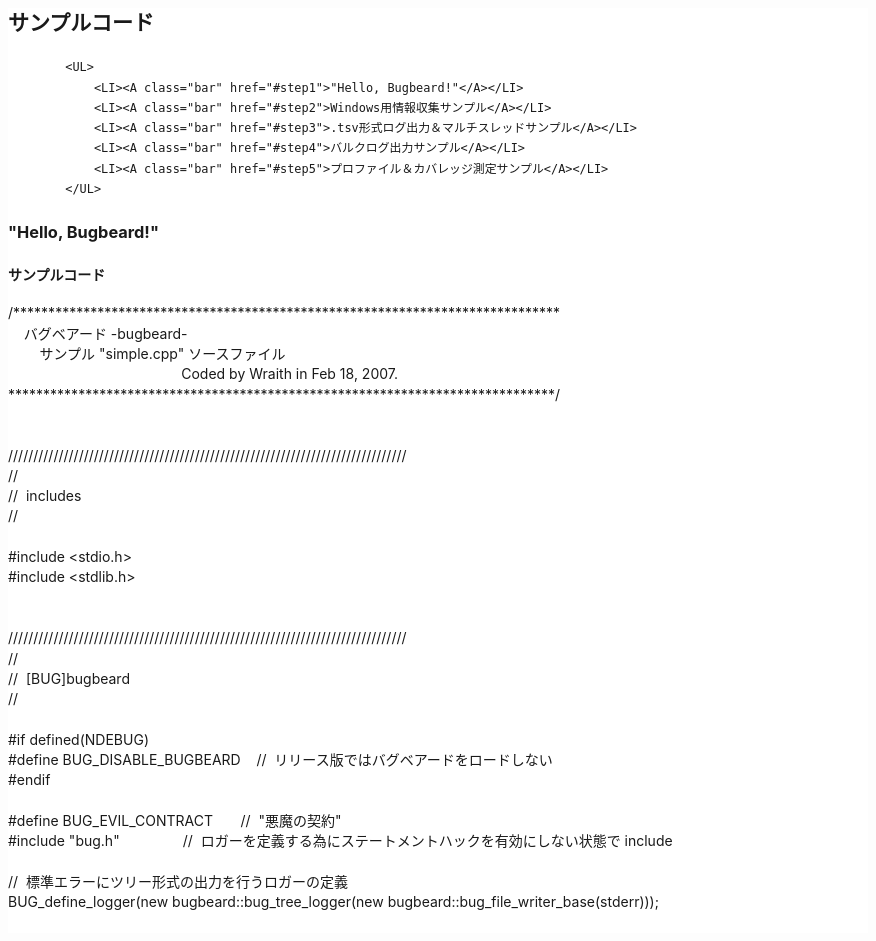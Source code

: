 
## サンプルコード

            <UL>
                <LI><A class="bar" href="#step1">"Hello, Bugbeard!"</A></LI>
                <LI><A class="bar" href="#step2">Windows用情報収集サンプル</A></LI>
                <LI><A class="bar" href="#step3">.tsv形式ログ出力＆マルチスレッドサンプル</A></LI>
                <LI><A class="bar" href="#step4">バルクログ出力サンプル</A></LI>
                <LI><A class="bar" href="#step5">プロファイル＆カバレッジ測定サンプル</A></LI>
            </UL>
            
<A name="step1"></A>
<H3>"Hello, Bugbeard!"</H3>
    <H4>サンプルコード</H4>
<DIV class="sample">
<span class="SpanClass3">/******************************************************************************<br/>
&nbsp;&nbsp;&nbsp;&nbsp;バグベアード&nbsp;-bugbeard-<br/>
&nbsp;&nbsp;&nbsp;&nbsp;&nbsp;&nbsp;&nbsp;&nbsp;サンプル&nbsp;"simple.cpp"&nbsp;ソースファイル<br/>
&nbsp;&nbsp;&nbsp;&nbsp;&nbsp;&nbsp;&nbsp;&nbsp;&nbsp;&nbsp;&nbsp;&nbsp;&nbsp;&nbsp;&nbsp;&nbsp;&nbsp;&nbsp;&nbsp;&nbsp;&nbsp;&nbsp;&nbsp;&nbsp;&nbsp;&nbsp;&nbsp;&nbsp;&nbsp;&nbsp;&nbsp;&nbsp;&nbsp;&nbsp;&nbsp;&nbsp;&nbsp;&nbsp;&nbsp;&nbsp;&nbsp;&nbsp;&nbsp;&nbsp;Coded&nbsp;by&nbsp;Wraith&nbsp;in&nbsp;Feb&nbsp;18,&nbsp;2007.<br/>
******************************************************************************/</span><span class="SpanClass0"><br/>
<br/>
<br/>
</span><span class="SpanClass2">///////////////////////////////////////////////////////////////////////////////<br/>
//<br/>
//&nbsp;&nbsp;includes<br/>
//<br/>
</span><span class="SpanClass0"><br/>
</span><span class="SpanClass9">#include&nbsp;&lt;stdio.h&gt;<br/>
#include&nbsp;&lt;stdlib.h&gt;<br/>
</span><span class="SpanClass0"><br/>
<br/>
</span><span class="SpanClass2">///////////////////////////////////////////////////////////////////////////////<br/>
//<br/>
//&nbsp;&nbsp;[BUG]bugbeard<br/>
//<br/>
</span><span class="SpanClass0"><br/>
</span><span class="SpanClass9">#if&nbsp;defined(NDEBUG)<br/>
#define&nbsp;BUG_DISABLE_BUGBEARD&nbsp;&nbsp;&nbsp;&nbsp;</span><span class="SpanClass2">//&nbsp;&nbsp;リリース版ではバグベアードをロードしない<br/>
</span><span class="SpanClass9">#endif<br/>
</span><span class="SpanClass0"><br/>
</span><span class="SpanClass9">#define&nbsp;BUG_EVIL_CONTRACT&nbsp;&nbsp;&nbsp;&nbsp;&nbsp;&nbsp;&nbsp;</span><span class="SpanClass2">//&nbsp;&nbsp;"悪魔の契約"<br/>
</span><span class="SpanClass9">#include&nbsp;"bug.h"&nbsp;&nbsp;&nbsp;&nbsp;&nbsp;&nbsp;&nbsp;&nbsp;&nbsp;&nbsp;&nbsp;&nbsp;&nbsp;&nbsp;&nbsp;&nbsp;</span><span class="SpanClass2">//&nbsp;&nbsp;ロガーを定義する為にステートメントハックを有効にしない状態で include<br/>
</span><span class="SpanClass0"><br/>
</span><span class="SpanClass2">//&nbsp;&nbsp;標準エラーにツリー形式の出力を行うロガーの定義<br/>
</span><span class="SpanClass11">BUG_define_logger</span><span class="SpanClass10">(</span><span class="SpanClass5">new</span><span class="SpanClass0">&nbsp;</span><span class="SpanClass11">bugbeard</span><span class="SpanClass10">::</span><span class="SpanClass11">bug_tree_logger</span><span class="SpanClass10">(</span><span class="SpanClass5">new</span><span class="SpanClass0">&nbsp;</span><span class="SpanClass11">bugbeard</span><span class="SpanClass10">::</span><span class="SpanClass11">bug_file_writer_base</span><span class="SpanClass10">(</span><span class="SpanClass11">stderr</span><span class="SpanClass10">)));</span><span class="SpanClass0"><br/>
<br/>